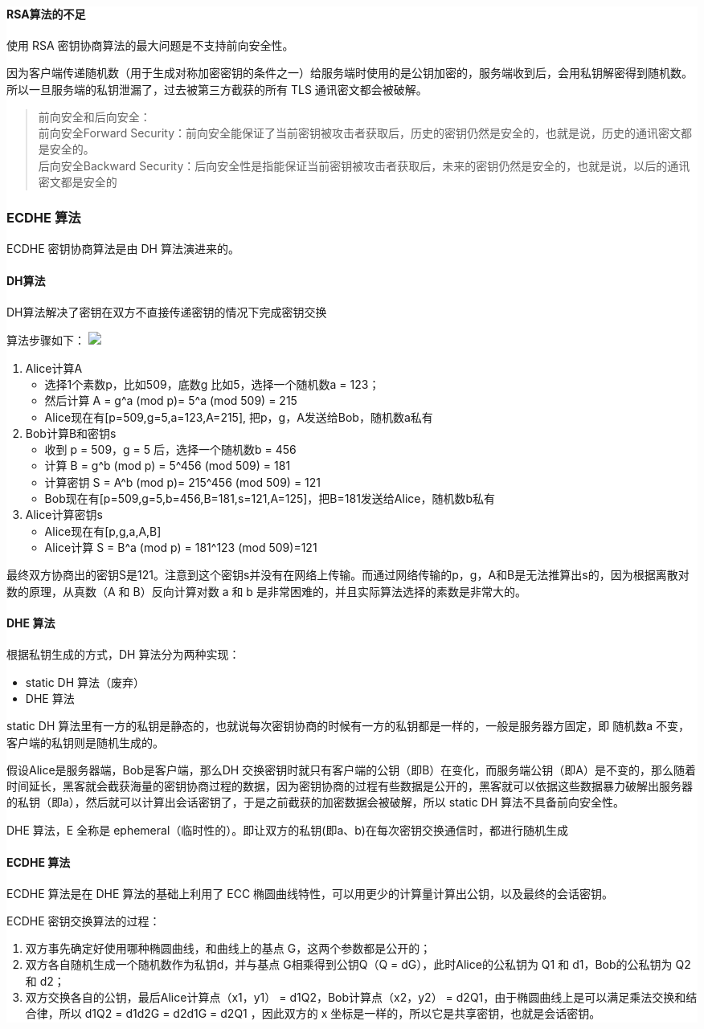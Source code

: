 #### RSA算法的不足
使用 RSA 密钥协商算法的最大问题是不支持前向安全性。

因为客户端传递随机数（用于生成对称加密密钥的条件之一）给服务端时使用的是公钥加密的，服务端收到后，会用私钥解密得到随机数。所以一旦服务端的私钥泄漏了，过去被第三方截获的所有 TLS 通讯密文都会被破解。

> 前向安全和后向安全：  
> 前向安全Forward Security：前向安全能保证了当前密钥被攻击者获取后，历史的密钥仍然是安全的，也就是说，历史的通讯密文都是安全的。  
> 后向安全Backward Security：后向安全性是指能保证当前密钥被攻击者获取后，未来的密钥仍然是安全的，也就是说，以后的通讯密文都是安全的

### ECDHE 算法

ECDHE 密钥协商算法是由 DH 算法演进来的。

#### DH算法

DH算法解决了密钥在双方不直接传递密钥的情况下完成密钥交换

算法步骤如下：
![](https://seven97-blog.oss-cn-hangzhou.aliyuncs.com/imgs/202404271115635.png)

1. Alice计算A
	- 选择1个素数p，比如509，底数g 比如5，选择一个随机数a = 123；
	- 然后计算 A = g^a (mod p)= 5^a (mod 509) = 215
    - Alice现在有[p=509,g=5,a=123,A=215], 把p，g，A发送给Bob，随机数a私有
2. Bob计算B和密钥s
	- 收到 p = 509，g = 5 后，选择一个随机数b = 456
    - 计算 B = g^b (mod p) = 5^456 (mod 509) = 181
    - 计算密钥 S = A^b (mod p)= 215^456 (mod 509) = 121
    - Bob现在有[p=509,g=5,b=456,B=181,s=121,A=125]，把B=181发送给Alice，随机数b私有
3. Alice计算密钥s
	- Alice现在有[p,g,a,A,B]
	- Alice计算 S = B^a (mod p) = 181^123 (mod 509)=121

最终双方协商出的密钥S是121。注意到这个密钥s并没有在网络上传输。而通过网络传输的p，g，A和B是无法推算出s的，因为根据离散对数的原理，从真数（A 和 B）反向计算对数 a 和 b 是非常困难的，并且实际算法选择的素数是非常大的。

#### DHE 算法
根据私钥生成的方式，DH 算法分为两种实现：
- static DH 算法（废弃）
- DHE 算法

static DH 算法里有一方的私钥是静态的，也就说每次密钥协商的时候有一方的私钥都是一样的，一般是服务器方固定，即 随机数a 不变，客户端的私钥则是随机生成的。

假设Alice是服务器端，Bob是客户端，那么DH 交换密钥时就只有客户端的公钥（即B）在变化，而服务端公钥（即A）是不变的，那么随着时间延长，黑客就会截获海量的密钥协商过程的数据，因为密钥协商的过程有些数据是公开的，黑客就可以依据这些数据暴力破解出服务器的私钥（即a），然后就可以计算出会话密钥了，于是之前截获的加密数据会被破解，所以 static DH 算法不具备前向安全性。

DHE 算法，E 全称是 ephemeral（临时性的）。即让双方的私钥(即a、b)在每次密钥交换通信时，都进行随机生成

#### ECDHE 算法
ECDHE 算法是在 DHE 算法的基础上利用了 ECC 椭圆曲线特性，可以用更少的计算量计算出公钥，以及最终的会话密钥。

ECDHE 密钥交换算法的过程：
1. 双方事先确定好使用哪种椭圆曲线，和曲线上的基点 G，这两个参数都是公开的；
2. 双方各自随机生成一个随机数作为私钥d，并与基点 G相乘得到公钥Q（Q = dG），此时Alice的公私钥为 Q1 和 d1，Bob的公私钥为 Q2 和 d2；
3. 双方交换各自的公钥，最后Alice计算点（x1，y1） = d1Q2，Bob计算点（x2，y2） = d2Q1，由于椭圆曲线上是可以满足乘法交换和结合律，所以 d1Q2 = d1d2G = d2d1G = d2Q1 ，因此双方的 x 坐标是一样的，所以它是共享密钥，也就是会话密钥。

